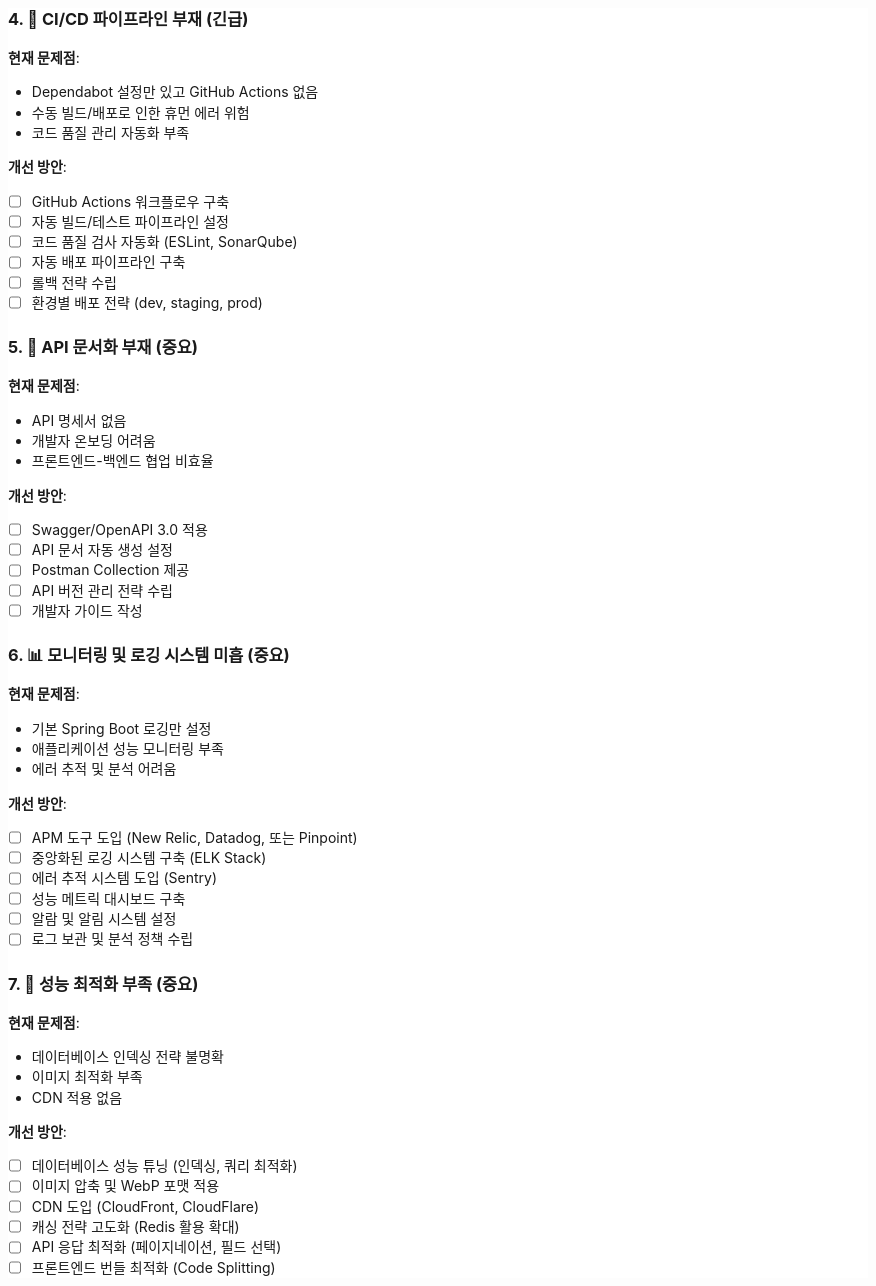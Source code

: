 ### 4. 🔄 **CI/CD 파이프라인 부재** (긴급)

**현재 문제점**:
- Dependabot 설정만 있고 GitHub Actions 없음
- 수동 빌드/배포로 인한 휴먼 에러 위험
- 코드 품질 관리 자동화 부족

**개선 방안**:
- [ ] GitHub Actions 워크플로우 구축
- [ ] 자동 빌드/테스트 파이프라인 설정
- [ ] 코드 품질 검사 자동화 (ESLint, SonarQube)
- [ ] 자동 배포 파이프라인 구축
- [ ] 롤백 전략 수립
- [ ] 환경별 배포 전략 (dev, staging, prod)

### 5. 📝 **API 문서화 부재** (중요)

**현재 문제점**:
- API 명세서 없음
- 개발자 온보딩 어려움
- 프론트엔드-백엔드 협업 비효율

**개선 방안**:
- [ ] Swagger/OpenAPI 3.0 적용
- [ ] API 문서 자동 생성 설정
- [ ] Postman Collection 제공
- [ ] API 버전 관리 전략 수립
- [ ] 개발자 가이드 작성

### 6. 📊 **모니터링 및 로깅 시스템 미흡** (중요)

**현재 문제점**:
- 기본 Spring Boot 로깅만 설정
- 애플리케이션 성능 모니터링 부족
- 에러 추적 및 분석 어려움

**개선 방안**:
- [ ] APM 도구 도입 (New Relic, Datadog, 또는 Pinpoint)
- [ ] 중앙화된 로깅 시스템 구축 (ELK Stack)
- [ ] 에러 추적 시스템 도입 (Sentry)
- [ ] 성능 메트릭 대시보드 구축
- [ ] 알람 및 알림 시스템 설정
- [ ] 로그 보관 및 분석 정책 수립

### 7. 🎯 **성능 최적화 부족** (중요)

**현재 문제점**:
- 데이터베이스 인덱싱 전략 불명확
- 이미지 최적화 부족
- CDN 적용 없음

**개선 방안**:
- [ ] 데이터베이스 성능 튜닝 (인덱싱, 쿼리 최적화)
- [ ] 이미지 압축 및 WebP 포맷 적용
- [ ] CDN 도입 (CloudFront, CloudFlare)
- [ ] 캐싱 전략 고도화 (Redis 활용 확대)
- [ ] API 응답 최적화 (페이지네이션, 필드 선택)
- [ ] 프론트엔드 번들 최적화 (Code Splitting)
